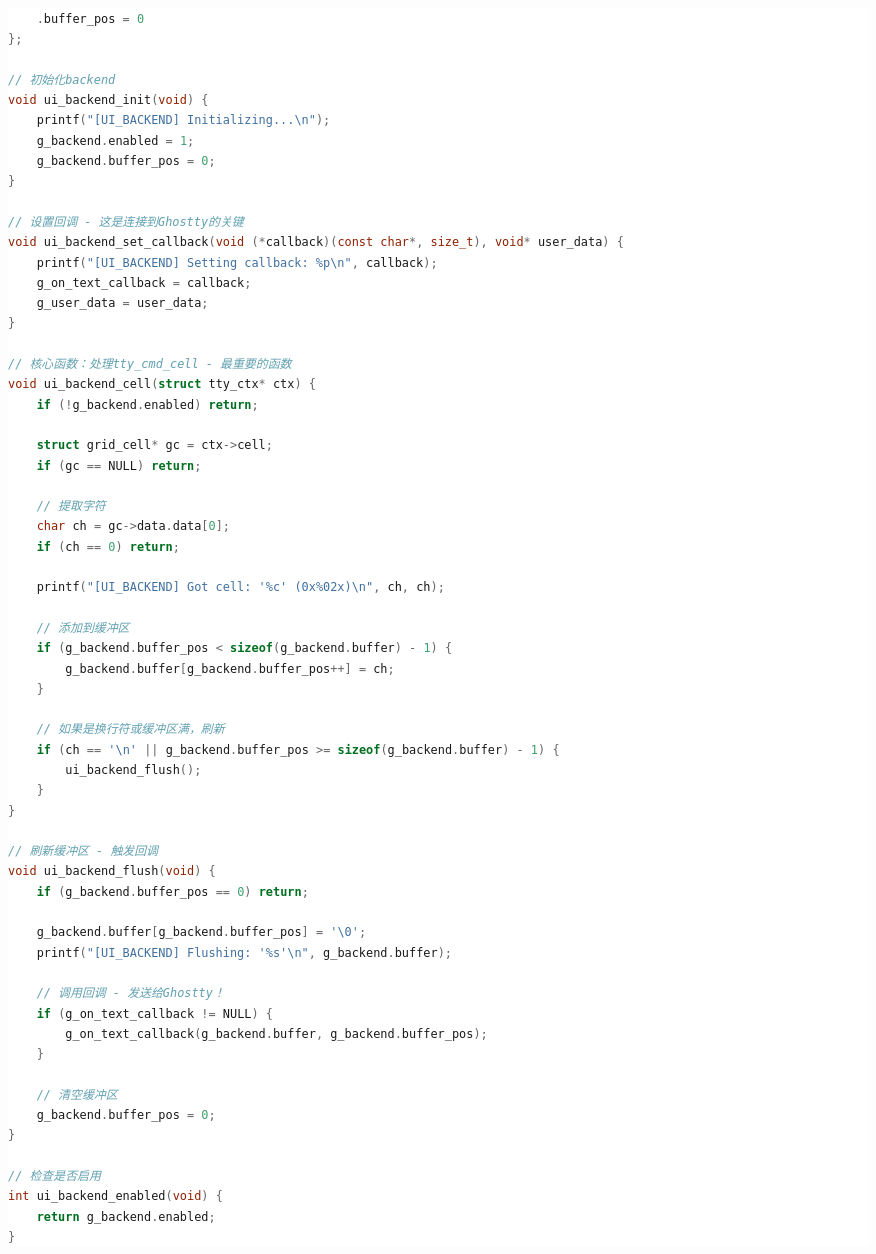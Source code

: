 ```c
    .buffer_pos = 0
};

// 初始化backend
void ui_backend_init(void) {
    printf("[UI_BACKEND] Initializing...\n");
    g_backend.enabled = 1;
    g_backend.buffer_pos = 0;
}

// 设置回调 - 这是连接到Ghostty的关键
void ui_backend_set_callback(void (*callback)(const char*, size_t), void* user_data) {
    printf("[UI_BACKEND] Setting callback: %p\n", callback);
    g_on_text_callback = callback;
    g_user_data = user_data;
}

// 核心函数：处理tty_cmd_cell - 最重要的函数
void ui_backend_cell(struct tty_ctx* ctx) {
    if (!g_backend.enabled) return;
    
    struct grid_cell* gc = ctx->cell;
    if (gc == NULL) return;
    
    // 提取字符
    char ch = gc->data.data[0];
    if (ch == 0) return;
    
    printf("[UI_BACKEND] Got cell: '%c' (0x%02x)\n", ch, ch);
    
    // 添加到缓冲区
    if (g_backend.buffer_pos < sizeof(g_backend.buffer) - 1) {
        g_backend.buffer[g_backend.buffer_pos++] = ch;
    }
    
    // 如果是换行符或缓冲区满，刷新
    if (ch == '\n' || g_backend.buffer_pos >= sizeof(g_backend.buffer) - 1) {
        ui_backend_flush();
    }
}

// 刷新缓冲区 - 触发回调
void ui_backend_flush(void) {
    if (g_backend.buffer_pos == 0) return;
    
    g_backend.buffer[g_backend.buffer_pos] = '\0';
    printf("[UI_BACKEND] Flushing: '%s'\n", g_backend.buffer);
    
    // 调用回调 - 发送给Ghostty！
    if (g_on_text_callback != NULL) {
        g_on_text_callback(g_backend.buffer, g_backend.buffer_pos);
    }
    
    // 清空缓冲区
    g_backend.buffer_pos = 0;
}

// 检查是否启用
int ui_backend_enabled(void) {
    return g_backend.enabled;
}
```

